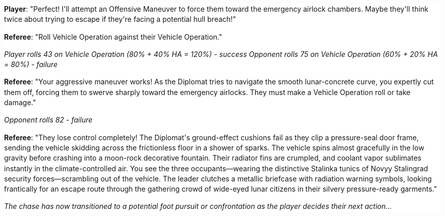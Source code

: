 **Player**: "Perfect! I'll attempt an Offensive Maneuver to force them toward the emergency airlock chambers. Maybe they'll think twice about trying to escape if they're facing a potential hull breach!"

**Referee**: "Roll Vehicle Operation against their Vehicle Operation."

*Player rolls 43 on Vehicle Operation (80% + 40% HA = 120%) - success
Opponent rolls 75 on Vehicle Operation (60% + 20% HA = 80%) - failure*

**Referee**: "Your aggressive maneuver works! As the Diplomat tries to navigate the smooth lunar-concrete curve, you expertly cut them off, forcing them to swerve sharply toward the emergency airlocks. They must make a Vehicle Operation roll or take damage."

*Opponent rolls 82 - failure*

**Referee**: "They lose control completely! The Diplomat's ground-effect cushions fail as they clip a pressure-seal door frame, sending the vehicle skidding across the frictionless floor in a shower of sparks. The vehicle spins almost gracefully in the low gravity before crashing into a moon-rock decorative fountain. Their radiator fins are crumpled, and coolant vapor sublimates instantly in the climate-controlled air. You see the three occupants—wearing the distinctive Stalinka tunics of Novyy Stalingrad security forces—scrambling out of the vehicle. The leader clutches a metallic briefcase with radiation warning symbols, looking frantically for an escape route through the gathering crowd of wide-eyed lunar citizens in their silvery pressure-ready garments."

*The chase has now transitioned to a potential foot pursuit or confrontation as the player decides their next action...*
